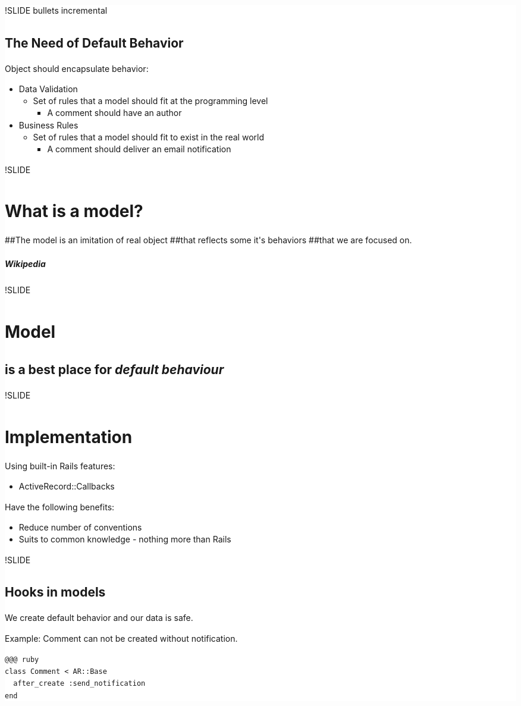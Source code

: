 !SLIDE bullets incremental

## The Need of Default Behavior

Object should encapsulate behavior:

* Data Validation
  * Set of rules that a model should fit at the programming level
    * A comment should have an author
* Business Rules
  * Set of rules that a model should fit to exist in the real world
    * A comment should deliver an email notification


!SLIDE

# What is a model?

##The model is an imitation of real object 
##that reflects some it's behaviors
##that we are focused on.

##### Wikipedia

!SLIDE 

# Model
## is a best place for *default behaviour*

!SLIDE

# Implementation

Using built-in Rails features:

* ActiveRecord::Callbacks

Have the following benefits:

* Reduce number of conventions
* Suits to common knowledge - nothing more than Rails

!SLIDE

## Hooks in models

We create default behavior and our data is safe.

Example: Comment can not be created without notification.

    @@@ ruby
    class Comment < AR::Base
      after_create :send_notification
    end
